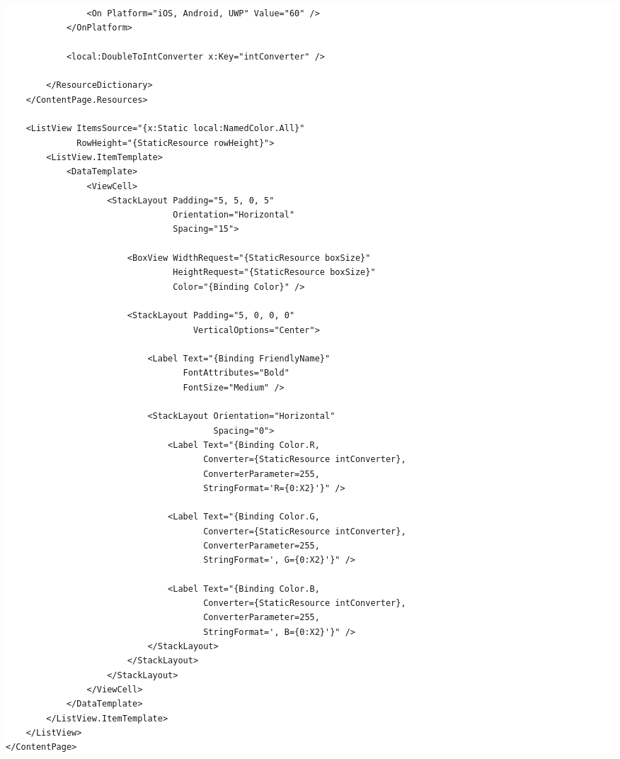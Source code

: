 ```xaml
                <On Platform="iOS, Android, UWP" Value="60" />
            </OnPlatform>

            <local:DoubleToIntConverter x:Key="intConverter" />

        </ResourceDictionary>
    </ContentPage.Resources>

    <ListView ItemsSource="{x:Static local:NamedColor.All}"
              RowHeight="{StaticResource rowHeight}">
        <ListView.ItemTemplate>
            <DataTemplate>
                <ViewCell>
                    <StackLayout Padding="5, 5, 0, 5"
                                 Orientation="Horizontal"
                                 Spacing="15">

                        <BoxView WidthRequest="{StaticResource boxSize}"
                                 HeightRequest="{StaticResource boxSize}"
                                 Color="{Binding Color}" />

                        <StackLayout Padding="5, 0, 0, 0"
                                     VerticalOptions="Center">

                            <Label Text="{Binding FriendlyName}"
                                   FontAttributes="Bold"
                                   FontSize="Medium" />

                            <StackLayout Orientation="Horizontal"
                                         Spacing="0">
                                <Label Text="{Binding Color.R,
                                       Converter={StaticResource intConverter},
                                       ConverterParameter=255,
                                       StringFormat='R={0:X2}'}" />

                                <Label Text="{Binding Color.G,
                                       Converter={StaticResource intConverter},
                                       ConverterParameter=255,
                                       StringFormat=', G={0:X2}'}" />

                                <Label Text="{Binding Color.B,
                                       Converter={StaticResource intConverter},
                                       ConverterParameter=255,
                                       StringFormat=', B={0:X2}'}" />
                            </StackLayout>
                        </StackLayout>
                    </StackLayout>
                </ViewCell>
            </DataTemplate>
        </ListView.ItemTemplate>
    </ListView>
</ContentPage>
```
